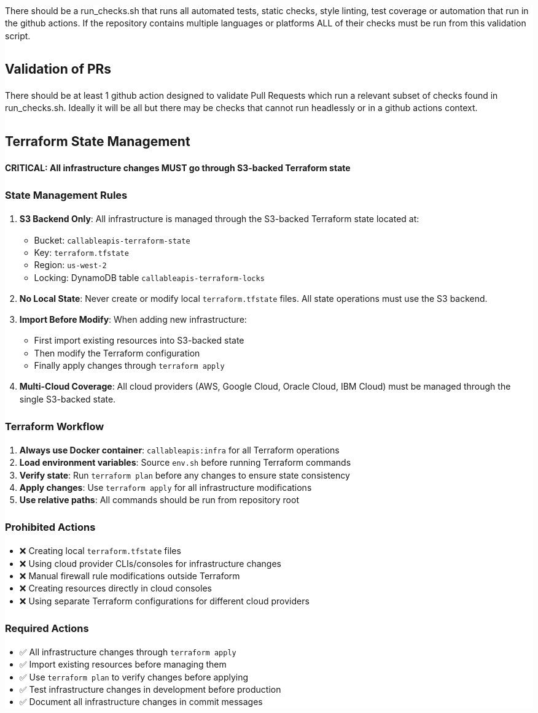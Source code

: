 There should be a run_checks.sh that runs all automated tests, static checks, style linting, test coverage or automation that run in the github actions.  If the repository contains multiple languages or platforms ALL of their checks must be run from this validation script.

## Validation of PRs
There should be at least 1 github action designed to validate Pull Requests which run a relevant subset of 
checks found in run_checks.sh.  Ideally it will be all but there may be checks that cannot run headlessly or in a github actions context.  

## Terraform State Management

**CRITICAL: All infrastructure changes MUST go through S3-backed Terraform state**

### State Management Rules
1. **S3 Backend Only**: All infrastructure is managed through the S3-backed Terraform state located at:
   - Bucket: `callableapis-terraform-state`
   - Key: `terraform.tfstate`
   - Region: `us-west-2`
   - Locking: DynamoDB table `callableapis-terraform-locks`

2. **No Local State**: Never create or modify local `terraform.tfstate` files. All state operations must use the S3 backend.

3. **Import Before Modify**: When adding new infrastructure:
   - First import existing resources into S3-backed state
   - Then modify the Terraform configuration
   - Finally apply changes through `terraform apply`

4. **Multi-Cloud Coverage**: All cloud providers (AWS, Google Cloud, Oracle Cloud, IBM Cloud) must be managed through the single S3-backed state.

### Terraform Workflow
1. **Always use Docker container**: `callableapis:infra` for all Terraform operations
2. **Load environment variables**: Source `env.sh` before running Terraform commands
3. **Verify state**: Run `terraform plan` before any changes to ensure state consistency
4. **Apply changes**: Use `terraform apply` for all infrastructure modifications
5. **Use relative paths**: All commands should be run from repository root

### Prohibited Actions
- ❌ Creating local `terraform.tfstate` files
- ❌ Using cloud provider CLIs/consoles for infrastructure changes
- ❌ Manual firewall rule modifications outside Terraform
- ❌ Creating resources directly in cloud consoles
- ❌ Using separate Terraform configurations for different cloud providers

### Required Actions
- ✅ All infrastructure changes through `terraform apply`
- ✅ Import existing resources before managing them
- ✅ Use `terraform plan` to verify changes before applying
- ✅ Test infrastructure changes in development before production
- ✅ Document all infrastructure changes in commit messages
